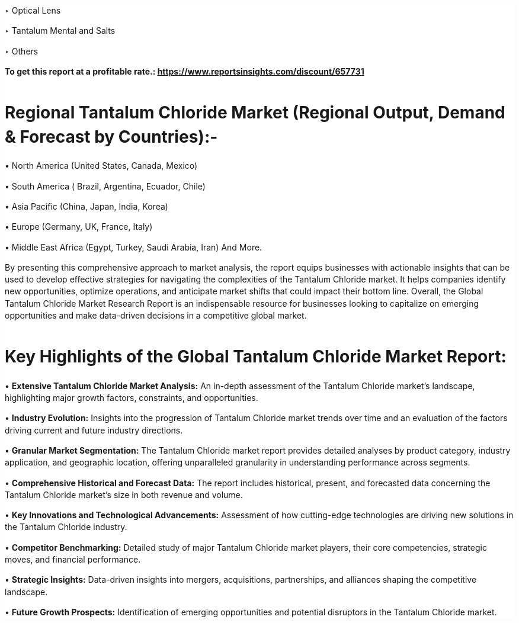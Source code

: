 ‣ Optical Lens

‣ Tantalum Mental and Salts

‣ Others

<strong>To get this report at a profitable rate.: <a href=https://www.reportsinsights.com/discount/657731>https://www.reportsinsights.com/discount/657731</a></strong></font>

# <strong>Regional Tantalum Chloride Market (Regional Output, Demand &amp; Forecast by Countries):-</strong>

• North America (United States, Canada, Mexico)

• South America ( Brazil, Argentina, Ecuador, Chile)

• Asia Pacific (China, Japan, India, Korea)

• Europe (Germany, UK, France, Italy)

• Middle East Africa (Egypt, Turkey, Saudi Arabia, Iran) And More.

By presenting this comprehensive approach to market analysis, the report equips businesses with actionable insights that can be used to develop effective strategies for navigating the complexities of the Tantalum Chloride market. It helps companies identify new opportunities, optimize operations, and anticipate market shifts that could impact their bottom line. Overall, the Global Tantalum Chloride Market Research Report is an indispensable resource for businesses looking to capitalize on emerging opportunities and make data-driven decisions in a competitive global market.

# <strong>Key Highlights of the Global Tantalum Chloride Market Report:</strong>

• <strong>Extensive Tantalum Chloride Market Analysis:</strong> An in-depth assessment of the Tantalum Chloride market’s landscape, highlighting major growth factors, constraints, and opportunities.

• <strong>Industry Evolution:</strong> Insights into the progression of Tantalum Chloride market trends over time and an evaluation of the factors driving current and future industry directions.

• <strong>Granular Market Segmentation:</strong> The Tantalum Chloride market report provides detailed analyses by product category, industry application, and geographic location, offering unparalleled granularity in understanding performance across segments.

• <strong>Comprehensive Historical and Forecast Data:</strong> The report includes historical, present, and forecasted data concerning the Tantalum Chloride market’s size in both revenue and volume.

• <strong>Key Innovations and Technological Advancements:</strong> Assessment of how cutting-edge technologies are driving new solutions in the Tantalum Chloride industry.

• <strong>Competitor Benchmarking:</strong> Detailed study of major Tantalum Chloride market players, their core competencies, strategic moves, and financial performance.

• <strong>Strategic Insights:</strong> Data-driven insights into mergers, acquisitions, partnerships, and alliances shaping the competitive landscape.

• <strong>Future Growth Prospects:</strong> Identification of emerging opportunities and potential disruptors in the Tantalum Chloride market.
